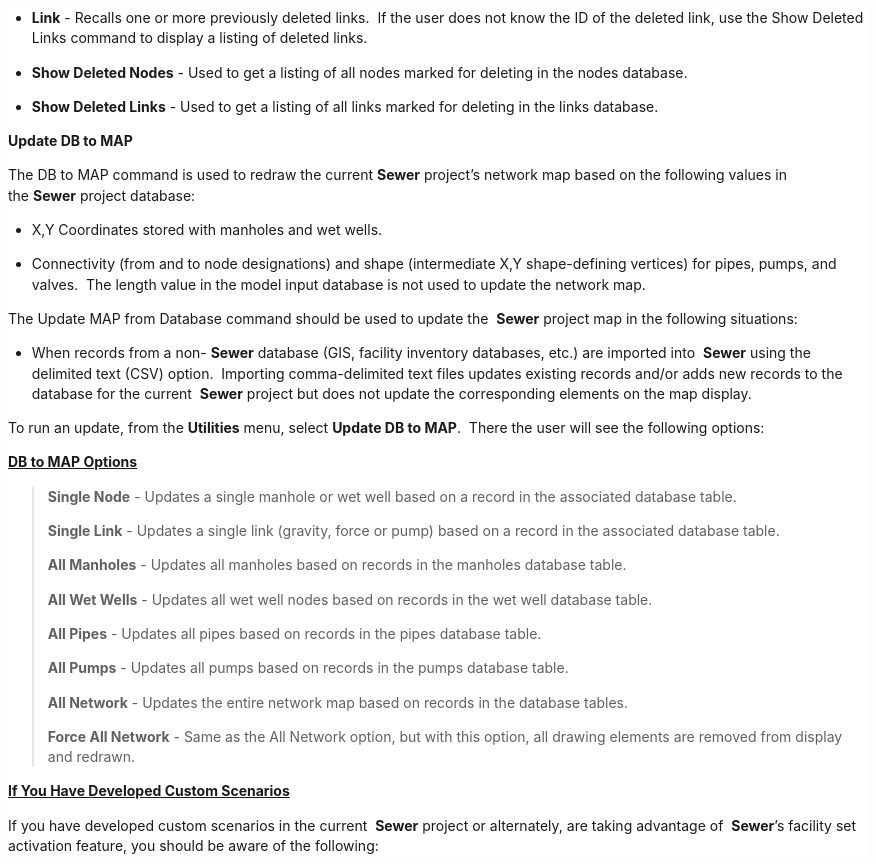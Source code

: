 - **Link** - Recalls one or more previously deleted links.  If the user does not know the ID of the deleted link, use the Show Deleted Links command to display a listing of deleted links.

- **Show Deleted Nodes** - Used to get a listing of all nodes marked for deleting in the nodes database.

- **Show Deleted Links** - Used to get a listing of all links marked for deleting in the links database.

**Update DB to MAP**

The DB to MAP command is used to redraw the current **Sewer** project’s network map based on the following values in the **Sewer** project database:

- X,Y Coordinates stored with manholes and wet wells.

- Connectivity (from and to node designations) and shape (intermediate X,Y shape-defining vertices) for pipes, pumps, and valves.  The length value in the model input database is not used to update the network map.

The Update MAP from Database command should be used to update the  **Sewer** project map in the following situations:

- When records from a non- **Sewer** database (GIS, facility inventory databases, etc.) are imported into  **Sewer** using the delimited text (CSV) option.  Importing comma-delimited text files updates existing records and/or adds new records to the database for the current  **Sewer** project but does not update the corresponding elements on the map display.

To run an update, from the **Utilities** menu, select **Update DB to MAP**.  There the user will see the following options:

**<u>DB to MAP Options</u>**

> **Single Node** - Updates a single manhole or wet well based on a record in the associated database table.
>
> **Single Link** - Updates a single link (gravity, force or pump) based on a record in the associated database table.
>
> **All Manholes** - Updates all manholes based on records in the manholes database table.
>
> **All Wet Wells** - Updates all wet well nodes based on records in the wet well database table.
>
> **All Pipes** - Updates all pipes based on records in the pipes database table.
>
> **All Pumps** - Updates all pumps based on records in the pumps database table.
>
> **All Network** - Updates the entire network map based on records in the database tables.
>
> **Force All Network** - Same as the All Network option, but with this option, all drawing elements are removed from display and redrawn.

**<u>If You Have Developed Custom Scenarios</u>**

If you have developed custom scenarios in the current  **Sewer** project or alternately, are taking advantage of  **Sewer**’s facility set activation feature, you should be aware of the following:
